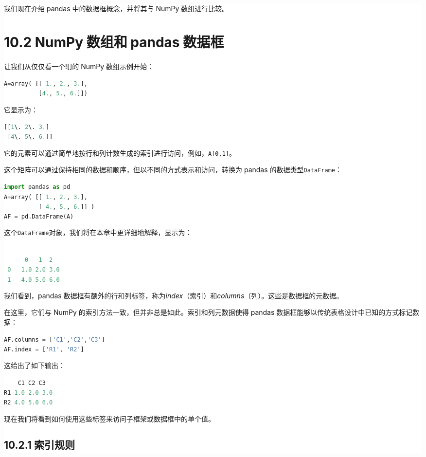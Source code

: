 我们现在介绍 pandas 中的数据框概念，并将其与 NumPy 数组进行比较。

# 10.2 NumPy 数组和 pandas 数据框

让我们从仅仅看一个![]的 NumPy 数组示例开始：

```py
A=array( [[ 1., 2., 3.],
          [4., 5., 6.]])
```

它显示为：

```py
[[1\. 2\. 3.]
 [4\. 5\. 6.]]
```

它的元素可以通过简单地按行和列计数生成的索引进行访问，例如，`A[0,1]`。

这个矩阵可以通过保持相同的数据和顺序，但以不同的方式表示和访问，转换为 pandas 的数据类型`DataFrame`：

```py
import pandas as pd
A=array( [[ 1., 2., 3.],
          [ 4., 5., 6.]] )
AF = pd.DataFrame(A)
```

这个`DataFrame`对象，我们将在本章中更详细地解释，显示为：

```py

      0   1  2
 0   1.0 2.0 3.0
 1   4.0 5.0 6.0
```

我们看到，pandas 数据框有额外的行和列标签，称为*index*（索引）和*columns*（列）。这些是数据框的元数据。

在这里，它们与 NumPy 的索引方法一致，但并非总是如此。索引和列元数据使得 pandas 数据框能够以传统表格设计中已知的方式标记数据：

```py
AF.columns = ['C1','C2','C3']     
AF.index = ['R1', 'R2']
```

这给出了如下输出：

```py
    C1 C2 C3
R1 1.0 2.0 3.0
R2 4.0 5.0 6.0
```

现在我们将看到如何使用这些标签来访问子框架或数据框中的单个值。

## 10.2.1 索引规则
